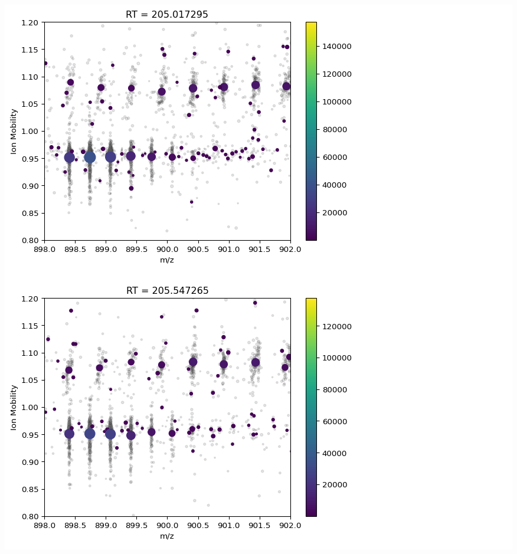 ![](viz_collapse_files/figure-commonmark/cell-5-output-10.png)

![](viz_collapse_files/figure-commonmark/cell-5-output-11.png)
